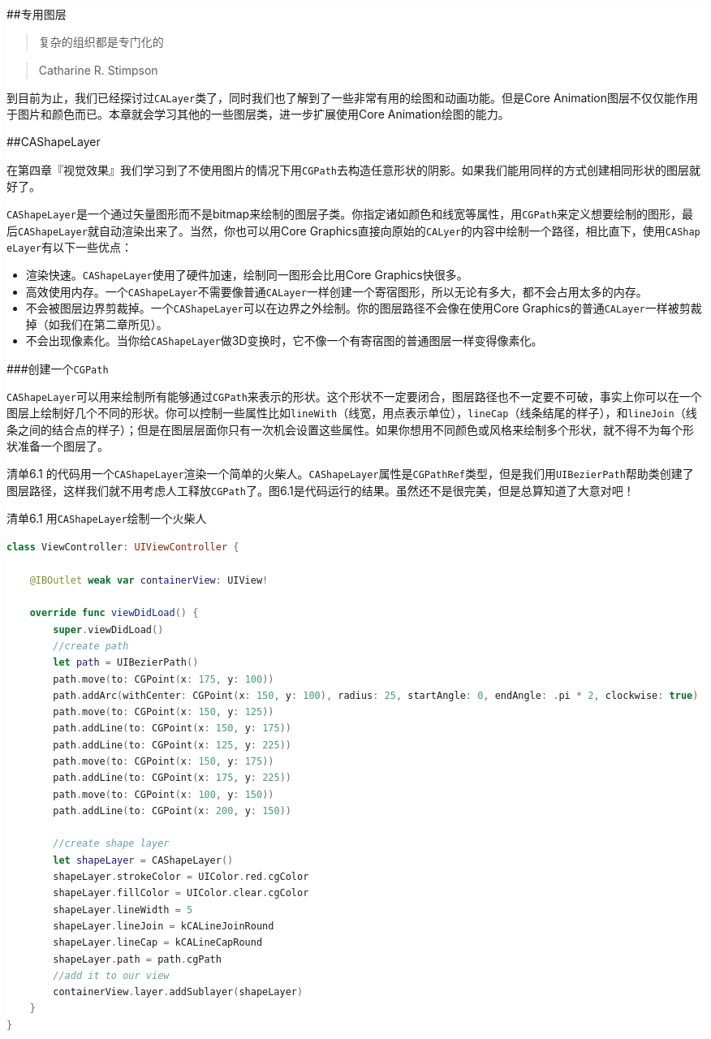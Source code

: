 ##专用图层

>复杂的组织都是专门化的

>Catharine R. Stimpson

到目前为止，我们已经探讨过`CALayer`类了，同时我们也了解到了一些非常有用的绘图和动画功能。但是Core Animation图层不仅仅能作用于图片和颜色而已。本章就会学习其他的一些图层类，进一步扩展使用Core Animation绘图的能力。

##CAShapeLayer

在第四章『视觉效果』我们学习到了不使用图片的情况下用`CGPath`去构造任意形状的阴影。如果我们能用同样的方式创建相同形状的图层就好了。

`CAShapeLayer`是一个通过矢量图形而不是bitmap来绘制的图层子类。你指定诸如颜色和线宽等属性，用`CGPath`来定义想要绘制的图形，最后`CAShapeLayer`就自动渲染出来了。当然，你也可以用Core Graphics直接向原始的`CALyer`的内容中绘制一个路径，相比直下，使用`CAShapeLayer`有以下一些优点：

* 渲染快速。`CAShapeLayer`使用了硬件加速，绘制同一图形会比用Core Graphics快很多。
* 高效使用内存。一个`CAShapeLayer`不需要像普通`CALayer`一样创建一个寄宿图形，所以无论有多大，都不会占用太多的内存。
* 不会被图层边界剪裁掉。一个`CAShapeLayer`可以在边界之外绘制。你的图层路径不会像在使用Core Graphics的普通`CALayer`一样被剪裁掉（如我们在第二章所见）。
* 不会出现像素化。当你给`CAShapeLayer`做3D变换时，它不像一个有寄宿图的普通图层一样变得像素化。

###创建一个`CGPath`

`CAShapeLayer`可以用来绘制所有能够通过`CGPath`来表示的形状。这个形状不一定要闭合，图层路径也不一定要不可破，事实上你可以在一个图层上绘制好几个不同的形状。你可以控制一些属性比如`lineWith`（线宽，用点表示单位），`lineCap`（线条结尾的样子），和`lineJoin`（线条之间的结合点的样子）；但是在图层层面你只有一次机会设置这些属性。如果你想用不同颜色或风格来绘制多个形状，就不得不为每个形状准备一个图层了。

清单6.1 的代码用一个`CAShapeLayer`渲染一个简单的火柴人。`CAShapeLayer`属性是`CGPathRef`类型，但是我们用`UIBezierPath`帮助类创建了图层路径，这样我们就不用考虑人工释放`CGPath`了。图6.1是代码运行的结果。虽然还不是很完美，但是总算知道了大意对吧！

清单6.1 用`CAShapeLayer`绘制一个火柴人

```swift
class ViewController: UIViewController {
    
    @IBOutlet weak var containerView: UIView!
    
    override func viewDidLoad() {
        super.viewDidLoad()
        //create path
        let path = UIBezierPath()
        path.move(to: CGPoint(x: 175, y: 100))
        path.addArc(withCenter: CGPoint(x: 150, y: 100), radius: 25, startAngle: 0, endAngle: .pi * 2, clockwise: true)
        path.move(to: CGPoint(x: 150, y: 125))
        path.addLine(to: CGPoint(x: 150, y: 175))
        path.addLine(to: CGPoint(x: 125, y: 225))
        path.move(to: CGPoint(x: 150, y: 175))
        path.addLine(to: CGPoint(x: 175, y: 225))
        path.move(to: CGPoint(x: 100, y: 150))
        path.addLine(to: CGPoint(x: 200, y: 150))
        
        //create shape layer
        let shapeLayer = CAShapeLayer()
        shapeLayer.strokeColor = UIColor.red.cgColor
        shapeLayer.fillColor = UIColor.clear.cgColor
        shapeLayer.lineWidth = 5
        shapeLayer.lineJoin = kCALineJoinRound
        shapeLayer.lineCap = kCALineCapRound
        shapeLayer.path = path.cgPath
        //add it to our view
        containerView.layer.addSublayer(shapeLayer)
    }
}
```
